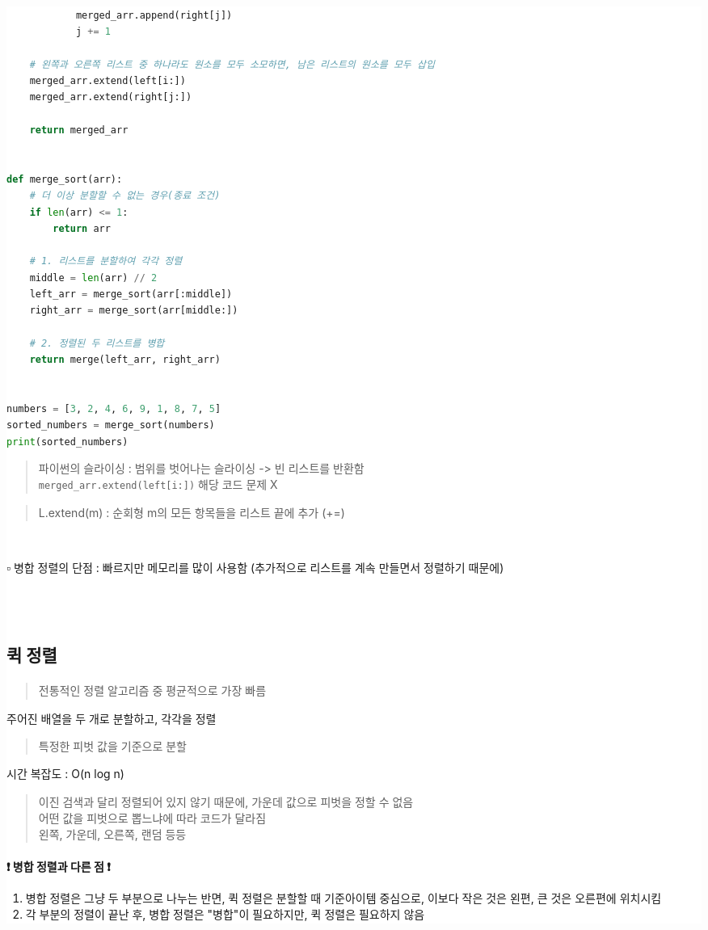 ``` python 
            merged_arr.append(right[j])
            j += 1

    # 왼쪽과 오른쪽 리스트 중 하나라도 원소를 모두 소모하면, 남은 리스트의 원소를 모두 삽입
    merged_arr.extend(left[i:])
    merged_arr.extend(right[j:])

    return merged_arr


def merge_sort(arr):
    # 더 이상 분할할 수 없는 경우(종료 조건)
    if len(arr) <= 1:
        return arr

    # 1. 리스트를 분할하여 각각 정렬
    middle = len(arr) // 2
    left_arr = merge_sort(arr[:middle])
    right_arr = merge_sort(arr[middle:])

    # 2. 정렬된 두 리스트를 병합
    return merge(left_arr, right_arr)


numbers = [3, 2, 4, 6, 9, 1, 8, 7, 5]
sorted_numbers = merge_sort(numbers)
print(sorted_numbers)
```
> 파이썬의 슬라이싱 : 범위를 벗어나는 슬라이싱 -> 빈 리스트를 반환함  
> `merged_arr.extend(left[i:])` 해당 코드 문제 X  

> L.extend(m) : 순회형 m의 모든 항목들을 리스트 끝에 추가 (+=)

<br>

▫ 병합 정렬의 단점 : 빠르지만 메모리를 많이 사용함 (추가적으로 리스트를 계속 만들면서 정렬하기 때문에)

<br><br>

## 퀵 정렬
> 전통적인 정렬 알고리즘 중 평균적으로 가장 빠름

주어진 배열을 두 개로 분할하고, 각각을 정렬  
> 특정한 피벗 값을 기준으로 분할 

시간 복잡도 : O(n log n)  

> 이진 검색과 달리 정렬되어 있지 않기 때문에, 가운데 값으로 피벗을 정할 수 없음  
> 어떤 값을 피벗으로 뽑느냐에 따라 코드가 달라짐  
> 왼쪽, 가운데, 오른쪽, 랜덤 등등  

#### ❗ 병합 정렬과 다른 점 ❗
1. 병합 정렬은 그냥 두 부분으로 나누는 반면, 퀵 정렬은 분할할 때 기준아이템 중심으로, 이보다 작은 것은 왼편, 큰 것은 오른편에 위치시킴
2. 각 부분의 정렬이 끝난 후, 병합 정렬은 "병합"이 필요하지만, 퀵 정렬은 필요하지 않음
